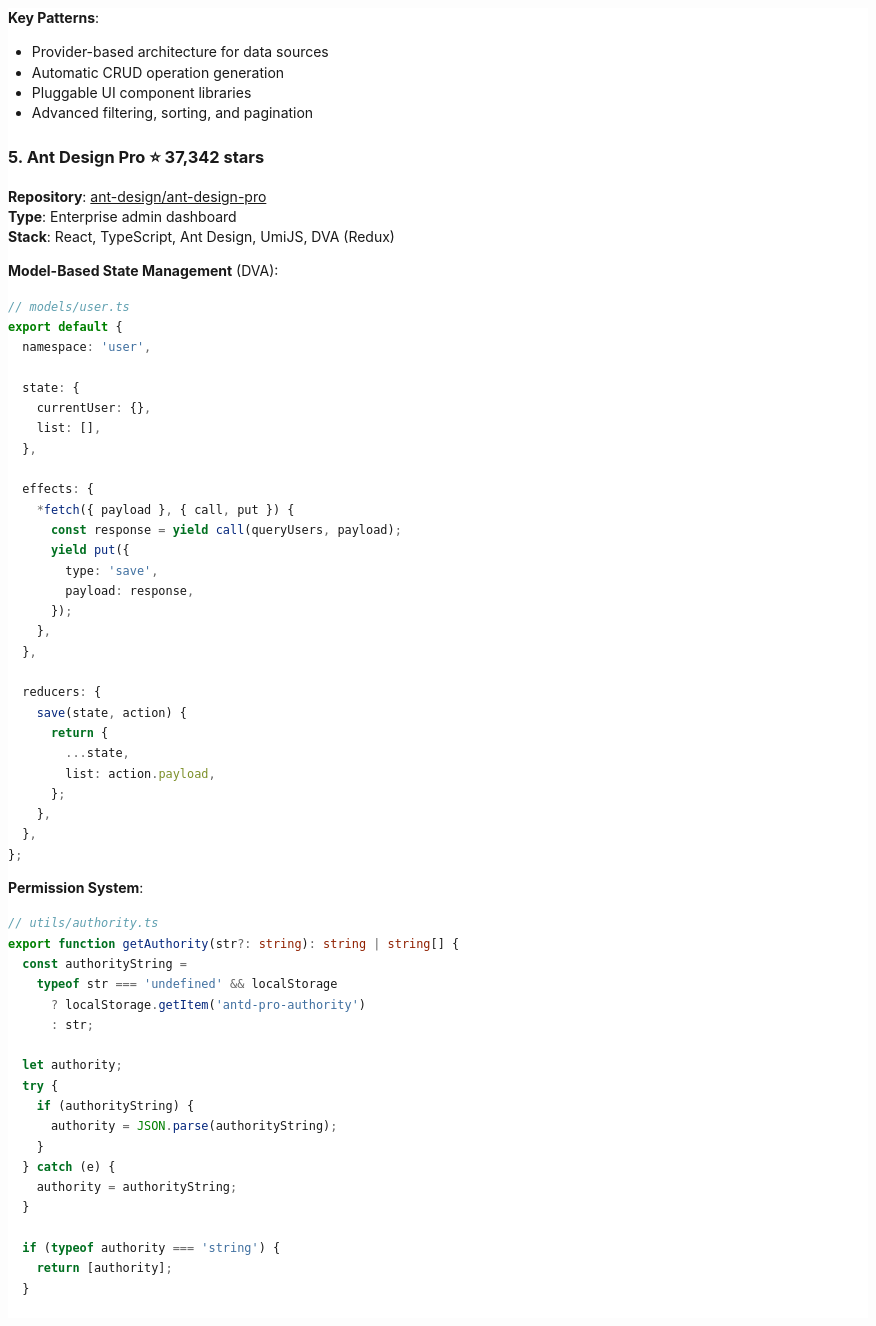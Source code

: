 **Key Patterns**:
- Provider-based architecture for data sources
- Automatic CRUD operation generation
- Pluggable UI component libraries
- Advanced filtering, sorting, and pagination

### 5. Ant Design Pro ⭐ 37,342 stars
**Repository**: [ant-design/ant-design-pro](https://github.com/ant-design/ant-design-pro)  
**Type**: Enterprise admin dashboard  
**Stack**: React, TypeScript, Ant Design, UmiJS, DVA (Redux)

**Model-Based State Management** (DVA):
```typescript
// models/user.ts
export default {
  namespace: 'user',
  
  state: {
    currentUser: {},
    list: [],
  },
  
  effects: {
    *fetch({ payload }, { call, put }) {
      const response = yield call(queryUsers, payload);
      yield put({
        type: 'save',
        payload: response,
      });
    },
  },
  
  reducers: {
    save(state, action) {
      return {
        ...state,
        list: action.payload,
      };
    },
  },
};
```

**Permission System**:
```typescript
// utils/authority.ts
export function getAuthority(str?: string): string | string[] {
  const authorityString = 
    typeof str === 'undefined' && localStorage 
      ? localStorage.getItem('antd-pro-authority') 
      : str;
      
  let authority;
  try {
    if (authorityString) {
      authority = JSON.parse(authorityString);
    }
  } catch (e) {
    authority = authorityString;
  }
  
  if (typeof authority === 'string') {
    return [authority];
  }
  
```